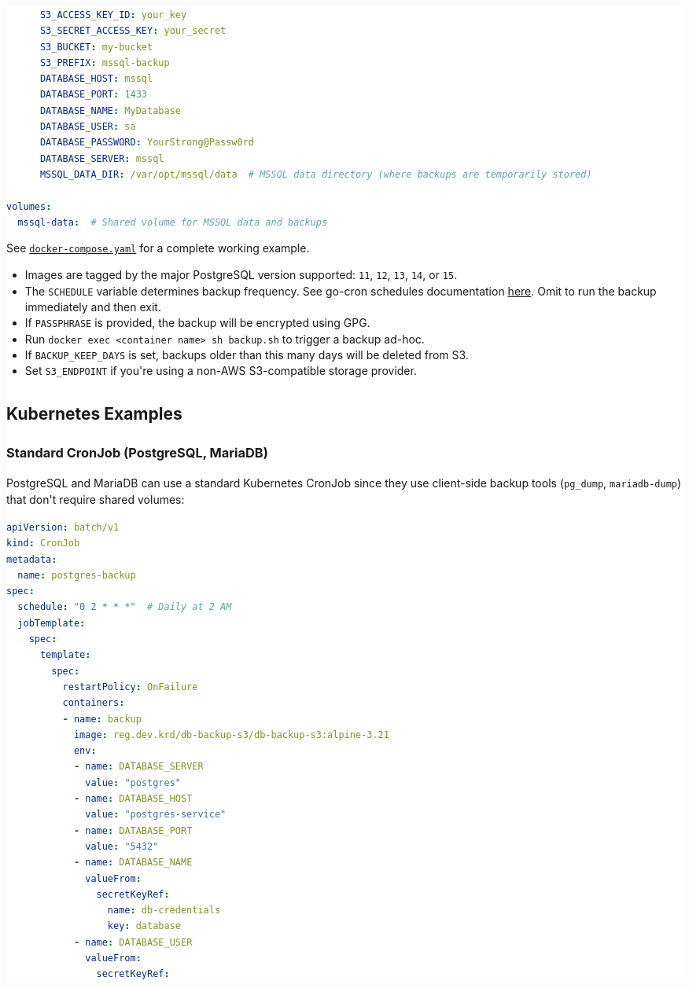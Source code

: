 ```yaml
      S3_ACCESS_KEY_ID: your_key
      S3_SECRET_ACCESS_KEY: your_secret
      S3_BUCKET: my-bucket
      S3_PREFIX: mssql-backup
      DATABASE_HOST: mssql
      DATABASE_PORT: 1433
      DATABASE_NAME: MyDatabase
      DATABASE_USER: sa
      DATABASE_PASSWORD: YourStrong@Passw0rd
      DATABASE_SERVER: mssql
      MSSQL_DATA_DIR: /var/opt/mssql/data  # MSSQL data directory (where backups are temporarily stored)

volumes:
  mssql-data:  # Shared volume for MSSQL data and backups
```

See [`docker-compose.yaml`](./docker-compose.yaml) for a complete working example.

- Images are tagged by the major PostgreSQL version supported: `11`, `12`, `13`, `14`, or `15`.
- The `SCHEDULE` variable determines backup frequency. See go-cron schedules documentation [here](http://godoc.org/github.com/robfig/cron#hdr-Predefined_schedules). Omit to run the backup immediately and then exit.
- If `PASSPHRASE` is provided, the backup will be encrypted using GPG.
- Run `docker exec <container name> sh backup.sh` to trigger a backup ad-hoc.
- If `BACKUP_KEEP_DAYS` is set, backups older than this many days will be deleted from S3.
- Set `S3_ENDPOINT` if you're using a non-AWS S3-compatible storage provider.

## Kubernetes Examples

### Standard CronJob (PostgreSQL, MariaDB)
PostgreSQL and MariaDB can use a standard Kubernetes CronJob since they use client-side backup tools (`pg_dump`, `mariadb-dump`) that don't require shared volumes:

```yaml
apiVersion: batch/v1
kind: CronJob
metadata:
  name: postgres-backup
spec:
  schedule: "0 2 * * *"  # Daily at 2 AM
  jobTemplate:
    spec:
      template:
        spec:
          restartPolicy: OnFailure
          containers:
          - name: backup
            image: reg.dev.krd/db-backup-s3/db-backup-s3:alpine-3.21
            env:
            - name: DATABASE_SERVER
              value: "postgres"
            - name: DATABASE_HOST
              value: "postgres-service"
            - name: DATABASE_PORT
              value: "5432"
            - name: DATABASE_NAME
              valueFrom:
                secretKeyRef:
                  name: db-credentials
                  key: database
            - name: DATABASE_USER
              valueFrom:
                secretKeyRef:
```